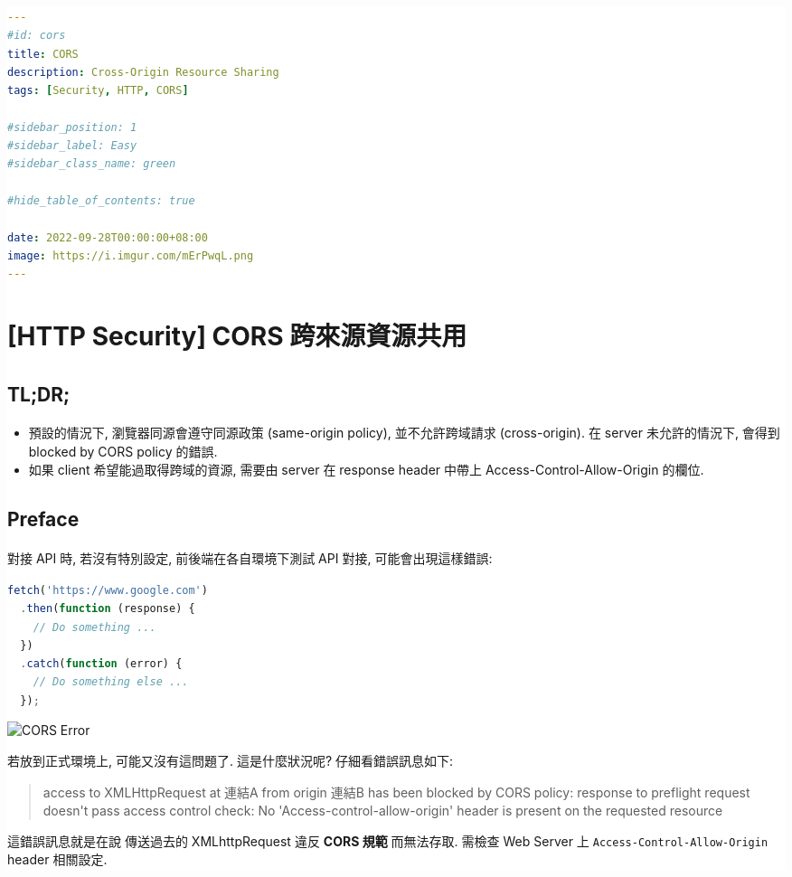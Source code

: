 ```yaml
---
#id: cors
title: CORS 
description: Cross-Origin Resource Sharing
tags: [Security, HTTP, CORS]

#sidebar_position: 1
#sidebar_label: Easy
#sidebar_class_name: green

#hide_table_of_contents: true

date: 2022-09-28T00:00:00+08:00
image: https://i.imgur.com/mErPwqL.png
---
```


[HTTP Security] CORS 跨來源資源共用
=================================

TL;DR;
------
- 預設的情況下, 瀏覽器同源會遵守同源政策 (same-origin policy), 並不允許跨域請求 (cross-origin). 在 server 未允許的情況下, 會得到 blocked by CORS policy 的錯誤.
- 如果 client 希望能過取得跨域的資源, 需要由 server 在 response header 中帶上 Access-Control-Allow-Origin 的欄位.



Preface
-------

對接 API 時, 若沒有特別設定, 前後端在各自環境下測試 API 對接, 可能會出現這樣錯誤:

``` js
fetch('https://www.google.com')
  .then(function (response) {
    // Do something ...
  })
  .catch(function (error) {
    // Do something else ...
  });
```
![CORS Error](https://lh3.googleusercontent.com/pw/AL9nZEXnybLT4zenchkhyl9NJ2hieXVMncqW8q3HqVe9oqz6Zt9quSaZEya2m4Du9z8zEx_H3WHZTWOs3LqpIhByluwpxbSSAAkL35UCS-ySCmGy_6fTaxP2AUFhOMZER6uDggsMsg3-WfyMozjJAV5OgFpHRQ=w800-no?authuser=0)

若放到正式環境上, 可能又沒有這問題了. 這是什麼狀況呢? 仔細看錯誤訊息如下:

> access to XMLHttpRequest at 連結A from origin 連結B has been blocked by 
> CORS policy: response to preflight request doesn't pass access control 
> check: No 'Access-control-allow-origin' header is present on the requested resource

這錯誤訊息就是在說 傳送過去的 XMLhttpRequest 違反 __CORS 規範__ 而無法存取.
需檢查 Web Server 上 `Access-Control-Allow-Origin` header 相關設定.


